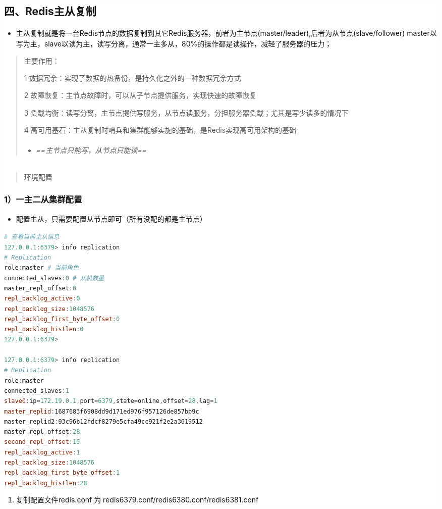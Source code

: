 ## 四、Redis主从复制

- 主从复制就是将一台Redis节点的数据复制到其它Redis服务器，前者为主节点(master/leader),后者为从节点(slave/follower)
  master以写为主，slave以读为主，读写分离，通常一主多从，80%的操作都是读操作，减轻了服务器的压力；

> 主要作用：
>
> 1 数据冗余：实现了数据的热备份，是持久化之外的一种数据冗余方式
>
> 2 故障恢复：主节点故障时，可以从子节点提供服务，实现快速的故障恢复
>
> 3 负载均衡：读写分离，主节点提供写服务，从节点读服务，分担服务器负载；尤其是写少读多的情况下
>
> 4 高可用基石：主从复制时哨兵和集群能够实施的基础，是Redis实现高可用架构的基础
>
> - ###### ==主节点只能写，从节点只能读==

> 环境配置

### 1）一主二从集群配置

- 配置主从，只需要配置从节点即可（所有没配的都是主节点）

```powershell
# 查看当前主从信息
127.0.0.1:6379> info replication
# Replication
role:master # 当前角色
connected_slaves:0 # 从机数量
master_repl_offset:0
repl_backlog_active:0
repl_backlog_size:1048576
repl_backlog_first_byte_offset:0
repl_backlog_histlen:0
127.0.0.1:6379>

127.0.0.1:6379> info replication
# Replication
role:master
connected_slaves:1
slave0:ip=172.19.0.1,port=6379,state=online,offset=28,lag=1
master_replid:1687683f6908dd9d171ed976f957126de857bb9c
master_replid2:93c96b12fdcf8279e5cfa49cc921f2e2a3619512
master_repl_offset:28
second_repl_offset:15
repl_backlog_active:1
repl_backlog_size:1048576
repl_backlog_first_byte_offset:1
repl_backlog_histlen:28
```

1. 复制配置文件redis.conf 为  redis6379.conf/redis6380.conf/redis6381.conf
